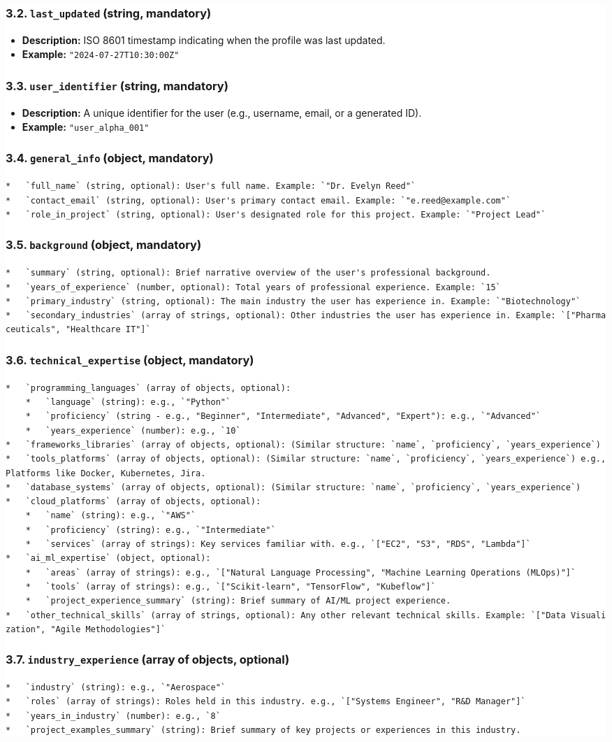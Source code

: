### 3.2. `last_updated` (string, mandatory)
*   **Description:** ISO 8601 timestamp indicating when the profile was last updated.
*   **Example:** `"2024-07-27T10:30:00Z"`

### 3.3. `user_identifier` (string, mandatory)
*   **Description:** A unique identifier for the user (e.g., username, email, or a generated ID).
*   **Example:** `"user_alpha_001"`

### 3.4. `general_info` (object, mandatory)
    *   `full_name` (string, optional): User's full name. Example: `"Dr. Evelyn Reed"`
    *   `contact_email` (string, optional): User's primary contact email. Example: `"e.reed@example.com"`
    *   `role_in_project` (string, optional): User's designated role for this project. Example: `"Project Lead"`

### 3.5. `background` (object, mandatory)
    *   `summary` (string, optional): Brief narrative overview of the user's professional background.
    *   `years_of_experience` (number, optional): Total years of professional experience. Example: `15`
    *   `primary_industry` (string, optional): The main industry the user has experience in. Example: `"Biotechnology"`
    *   `secondary_industries` (array of strings, optional): Other industries the user has experience in. Example: `["Pharmaceuticals", "Healthcare IT"]`

### 3.6. `technical_expertise` (object, mandatory)
    *   `programming_languages` (array of objects, optional):
        *   `language` (string): e.g., `"Python"`
        *   `proficiency` (string - e.g., "Beginner", "Intermediate", "Advanced", "Expert"): e.g., `"Advanced"`
        *   `years_experience` (number): e.g., `10`
    *   `frameworks_libraries` (array of objects, optional): (Similar structure: `name`, `proficiency`, `years_experience`)
    *   `tools_platforms` (array of objects, optional): (Similar structure: `name`, `proficiency`, `years_experience`) e.g., Platforms like Docker, Kubernetes, Jira.
    *   `database_systems` (array of objects, optional): (Similar structure: `name`, `proficiency`, `years_experience`)
    *   `cloud_platforms` (array of objects, optional):
        *   `name` (string): e.g., `"AWS"`
        *   `proficiency` (string): e.g., `"Intermediate"`
        *   `services` (array of strings): Key services familiar with. e.g., `["EC2", "S3", "RDS", "Lambda"]`
    *   `ai_ml_expertise` (object, optional):
        *   `areas` (array of strings): e.g., `["Natural Language Processing", "Machine Learning Operations (MLOps)"]`
        *   `tools` (array of strings): e.g., `["Scikit-learn", "TensorFlow", "Kubeflow"]`
        *   `project_experience_summary` (string): Brief summary of AI/ML project experience.
    *   `other_technical_skills` (array of strings, optional): Any other relevant technical skills. Example: `["Data Visualization", "Agile Methodologies"]`

### 3.7. `industry_experience` (array of objects, optional)
    *   `industry` (string): e.g., `"Aerospace"`
    *   `roles` (array of strings): Roles held in this industry. e.g., `["Systems Engineer", "R&D Manager"]`
    *   `years_in_industry` (number): e.g., `8`
    *   `project_examples_summary` (string): Brief summary of key projects or experiences in this industry.
